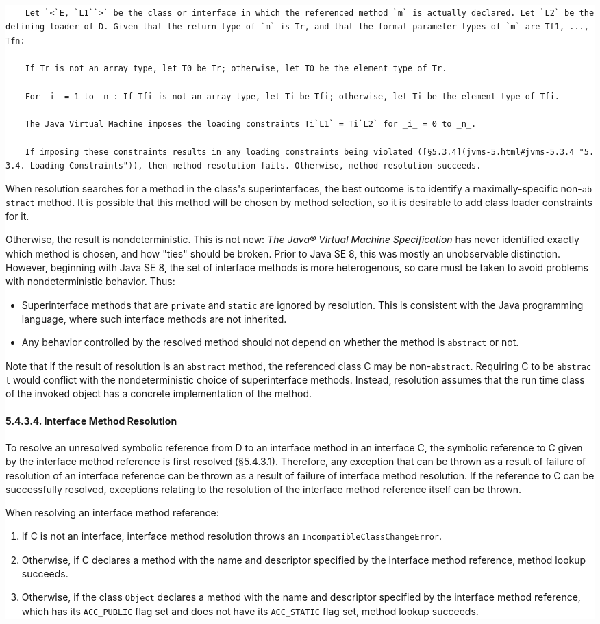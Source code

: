         Let `<`E, `L1``>` be the class or interface in which the referenced method `m` is actually declared. Let `L2` be the defining loader of D. Given that the return type of `m` is Tr, and that the formal parameter types of `m` are Tf1, ..., Tfn:
        
        If Tr is not an array type, let T0 be Tr; otherwise, let T0 be the element type of Tr.
        
        For _i_ = 1 to _n_: If Tfi is not an array type, let Ti be Tfi; otherwise, let Ti be the element type of Tfi.
        
        The Java Virtual Machine imposes the loading constraints Ti`L1` = Ti`L2` for _i_ = 0 to _n_.
        
        If imposing these constraints results in any loading constraints being violated ([§5.3.4](jvms-5.html#jvms-5.3.4 "5.3.4. Loading Constraints")), then method resolution fails. Otherwise, method resolution succeeds.
        
    

When resolution searches for a method in the class's superinterfaces, the best outcome is to identify a maximally-specific non-`abstract` method. It is possible that this method will be chosen by method selection, so it is desirable to add class loader constraints for it.

Otherwise, the result is nondeterministic. This is not new: _The Java® Virtual Machine Specification_ has never identified exactly which method is chosen, and how "ties" should be broken. Prior to Java SE 8, this was mostly an unobservable distinction. However, beginning with Java SE 8, the set of interface methods is more heterogenous, so care must be taken to avoid problems with nondeterministic behavior. Thus:

*   Superinterface methods that are `private` and `static` are ignored by resolution. This is consistent with the Java programming language, where such interface methods are not inherited.
    
*   Any behavior controlled by the resolved method should not depend on whether the method is `abstract` or not.
    

Note that if the result of resolution is an `abstract` method, the referenced class C may be non-`abstract`. Requiring C to be `abstract` would conflict with the nondeterministic choice of superinterface methods. Instead, resolution assumes that the run time class of the invoked object has a concrete implementation of the method.

#### 5.4.3.4. Interface Method Resolution

To resolve an unresolved symbolic reference from D to an interface method in an interface C, the symbolic reference to C given by the interface method reference is first resolved ([§5.4.3.1](jvms-5.html#jvms-5.4.3.1 "5.4.3.1. Class and Interface Resolution")). Therefore, any exception that can be thrown as a result of failure of resolution of an interface reference can be thrown as a result of failure of interface method resolution. If the reference to C can be successfully resolved, exceptions relating to the resolution of the interface method reference itself can be thrown.

When resolving an interface method reference:

1.  If C is not an interface, interface method resolution throws an `IncompatibleClassChangeError`.
    
2.  Otherwise, if C declares a method with the name and descriptor specified by the interface method reference, method lookup succeeds.
    
3.  Otherwise, if the class `Object` declares a method with the name and descriptor specified by the interface method reference, which has its `ACC_PUBLIC` flag set and does not have its `ACC_STATIC` flag set, method lookup succeeds.
    